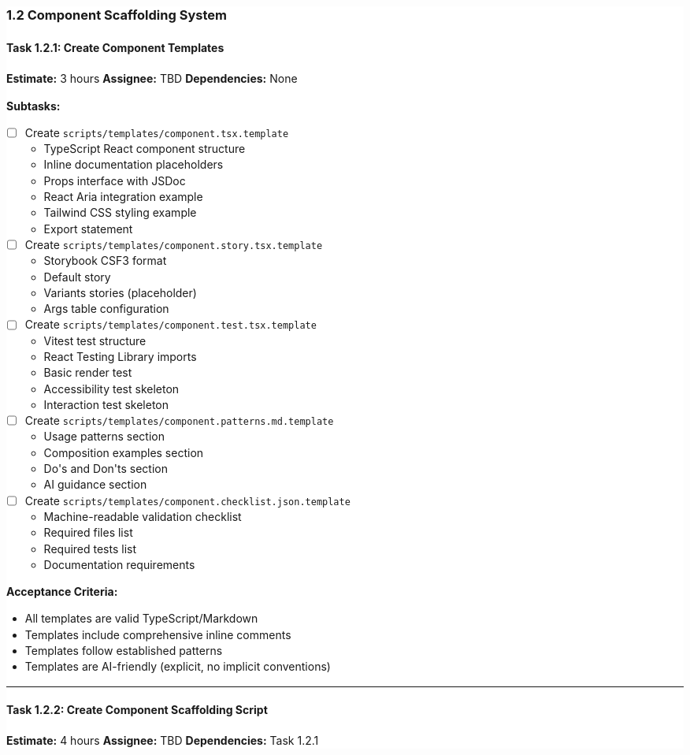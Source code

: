 
### 1.2 Component Scaffolding System

#### Task 1.2.1: Create Component Templates

**Estimate:** 3 hours
**Assignee:** TBD
**Dependencies:** None

**Subtasks:**

- [ ] Create `scripts/templates/component.tsx.template`
  - TypeScript React component structure
  - Inline documentation placeholders
  - Props interface with JSDoc
  - React Aria integration example
  - Tailwind CSS styling example
  - Export statement
- [ ] Create `scripts/templates/component.story.tsx.template`
  - Storybook CSF3 format
  - Default story
  - Variants stories (placeholder)
  - Args table configuration
- [ ] Create `scripts/templates/component.test.tsx.template`
  - Vitest test structure
  - React Testing Library imports
  - Basic render test
  - Accessibility test skeleton
  - Interaction test skeleton
- [ ] Create `scripts/templates/component.patterns.md.template`
  - Usage patterns section
  - Composition examples section
  - Do's and Don'ts section
  - AI guidance section
- [ ] Create `scripts/templates/component.checklist.json.template`
  - Machine-readable validation checklist
  - Required files list
  - Required tests list
  - Documentation requirements

**Acceptance Criteria:**

- All templates are valid TypeScript/Markdown
- Templates include comprehensive inline comments
- Templates follow established patterns
- Templates are AI-friendly (explicit, no implicit conventions)

---

#### Task 1.2.2: Create Component Scaffolding Script

**Estimate:** 4 hours
**Assignee:** TBD
**Dependencies:** Task 1.2.1

